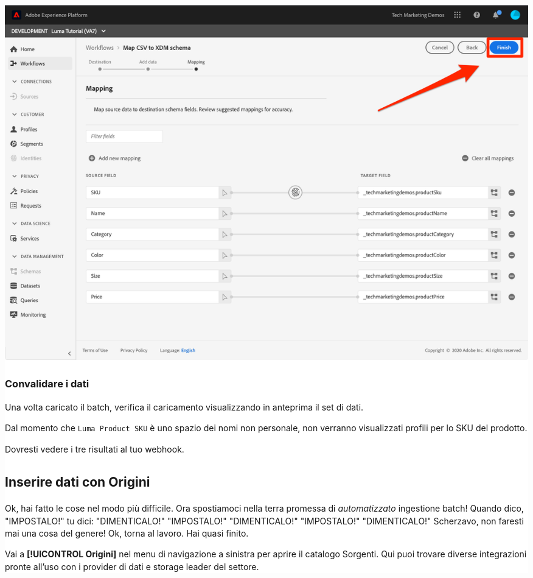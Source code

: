    ![Selezionare il set di dati](assets/ingestion-products-mapper.png)

### Convalidare i dati

Una volta caricato il batch, verifica il caricamento visualizzando in anteprima il set di dati.

Dal momento che `Luma Product SKU` è uno spazio dei nomi non personale, non verranno visualizzati profili per lo SKU del prodotto.

Dovresti vedere i tre risultati al tuo webhook.

## Inserire dati con Origini

Ok, hai fatto le cose nel modo più difficile. Ora spostiamoci nella terra promessa di _automatizzato_ ingestione batch! Quando dico, &quot;IMPOSTALO!&quot; tu dici: &quot;DIMENTICALO!&quot; &quot;IMPOSTALO!&quot; &quot;DIMENTICALO!&quot; &quot;IMPOSTALO!&quot; &quot;DIMENTICALO!&quot; Scherzavo, non faresti mai una cosa del genere! Ok, torna al lavoro. Hai quasi finito.

Vai a **[!UICONTROL Origini]** nel menu di navigazione a sinistra per aprire il catalogo Sorgenti. Qui puoi trovare diverse integrazioni pronte all’uso con i provider di dati e storage leader del settore.
